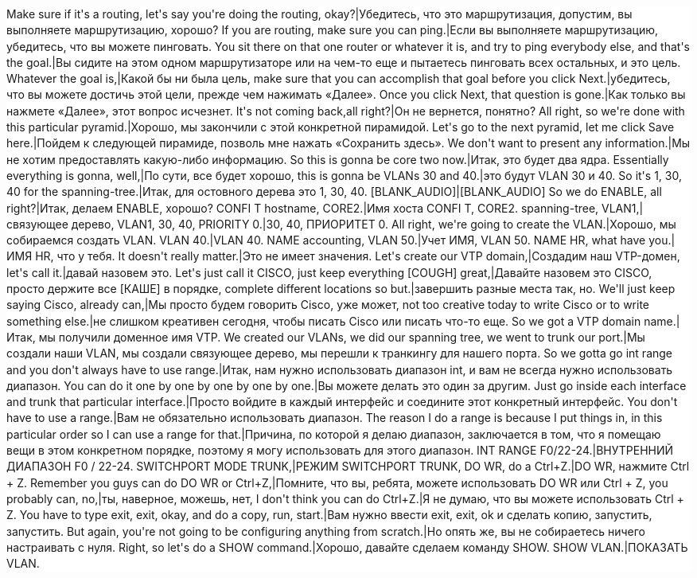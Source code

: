 Make sure if it's a routing, let's say you're doing the routing, okay?|Убедитесь, что это маршрутизация, допустим, вы выполняете маршрутизацию, хорошо?
If you are routing, make sure you can ping.|Если вы выполняете маршрутизацию, убедитесь, что вы можете пинговать.
You sit there on that one router or whatever it is, and try to ping everybody else, and that's the goal.|Вы сидите на этом одном маршрутизаторе или на чем-то еще и пытаетесь пинговать всех остальных, и это цель.
Whatever the goal is,|Какой бы ни была цель,
make sure that you can accomplish that goal before you click Next.|убедитесь, что вы можете достичь этой цели, прежде чем нажимать «Далее».
Once you click Next, that question is gone.|Как только вы нажмете «Далее», этот вопрос исчезнет.
It's not coming back,all right?|Он не вернется, понятно?
All right, so we're done with this particular pyramid.|Хорошо, мы закончили с этой конкретной пирамидой.
Let's go to the next pyramid, let me click Save here.|Пойдем к следующей пирамиде, позволь мне нажать «Сохранить здесь».
We don't want to present any information.|Мы не хотим предоставлять какую-либо информацию.
So this is gonna be core two now.|Итак, это будет два ядра.
Essentially everything is gonna, well,|По сути, все будет хорошо,
this is gonna be VLANs 30 and 40.|это будут VLAN 30 и 40.
So it's 1, 30, 40 for the spanning-tree.|Итак, для остовного дерева это 1, 30, 40.
[BLANK_AUDIO]|[BLANK_AUDIO]
So we do ENABLE, all right?|Итак, делаем ENABLE, хорошо?
CONFI T hostname, CORE2.|Имя хоста CONFI T, CORE2.
spanning-tree, VLAN1,|связующее дерево, VLAN1,
30, 40, PRIORITY 0.|30, 40, ПРИОРИТЕТ 0.
All right, we're going to create the VLAN.|Хорошо, мы собираемся создать VLAN.
VLAN 40.|VLAN 40.
NAME accounting, VLAN 50.|Учет ИМЯ, VLAN 50.
NAME HR, what have you.|ИМЯ HR, что у тебя.
It doesn't really matter.|Это не имеет значения.
Let's create our VTP domain,|Создадим наш VTP-домен,
let's call it.|давай назовем это.
Let's just call it CISCO, just keep everything [COUGH] great,|Давайте назовем это CISCO, просто держите все [КАШЕ] в порядке,
complete different locations so but.|завершить разные места так, но.
We'll just keep saying Cisco, already can,|Мы просто будем говорить Cisco, уже может,
not too creative today to write Cisco or to write something else.|не слишком креативен сегодня, чтобы писать Cisco или писать что-то еще.
So we got a VTP domain name.|Итак, мы получили доменное имя VTP.
We created our VLANs, we did our spanning tree, we went to trunk our port.|Мы создали наши VLAN, мы создали связующее дерево, мы перешли к транкингу для нашего порта.
So we gotta go int range and you don't always have to use range.|Итак, нам нужно использовать диапазон int, и вам не всегда нужно использовать диапазон.
You can do it one by one by one by one by one.|Вы можете делать это один за другим.
Just go inside each interface and trunk that particular interface.|Просто войдите в каждый интерфейс и соедините этот конкретный интерфейс.
You don't have to use a range.|Вам не обязательно использовать диапазон.
The reason I do a range is because I put things in, in this particular order so I can use a range for that.|Причина, по которой я делаю диапазон, заключается в том, что я помещаю вещи в этом конкретном порядке, поэтому я могу использовать для этого диапазон.
INT RANGE F0/22-24.|ВНУТРЕННИЙ ДИАПАЗОН F0 / 22-24.
SWITCHPORT MODE TRUNK,|РЕЖИМ SWITCHPORT TRUNK,
DO WR, do a Ctrl+Z.|DO WR, нажмите Ctrl + Z.
Remember you guys can do DO WR or Ctrl+Z,|Помните, что вы, ребята, можете использовать DO WR или Ctrl + Z,
you probably can, no,|ты, наверное, можешь, нет,
I don't think you can do Ctrl+Z.|Я не думаю, что вы можете использовать Ctrl + Z.
You have to type exit, exit, okay, and do a copy, run, start.|Вам нужно ввести exit, exit, ok и сделать копию, запустить, запустить.
But again, you're not going to be configuring anything from scratch.|Но опять же, вы не собираетесь ничего настраивать с нуля.
Right, so let's do a SHOW command.|Хорошо, давайте сделаем команду SHOW.
SHOW VLAN.|ПОКАЗАТЬ VLAN.